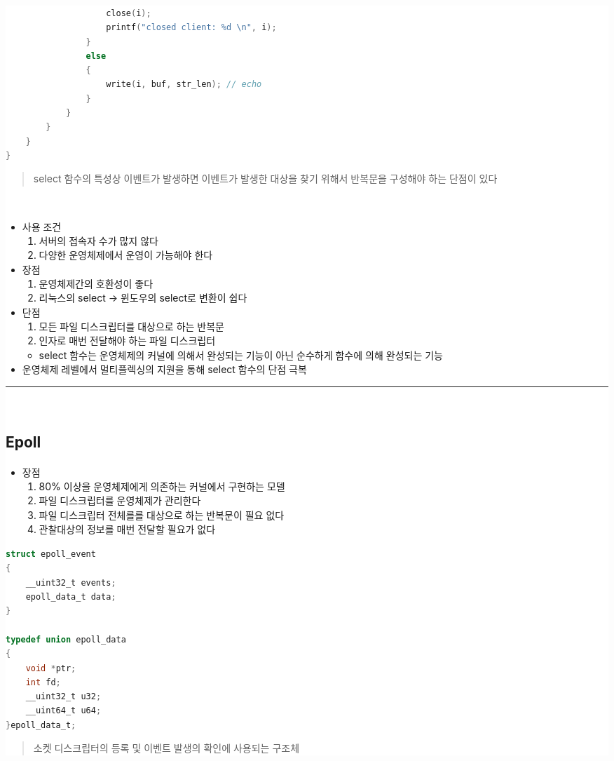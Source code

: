 ``` c
                    close(i);
                    printf("closed client: %d \n", i);
                }
                else
                {
                    write(i, buf, str_len); // echo
                }
            }
        }
    }
}
```
>select 함수의 특성상 이벤트가 발생하면 이벤트가 발생한 대상을 찾기 위해서 반복문을 구성해야 하는 단점이 있다

<br>

- 사용 조건
    1. 서버의 접속자 수가 많지 않다
    2. 다양한 운영체제에서 운영이 가능해야 한다
- 장점
    1. 운영체제간의 호환성이 좋다
    2. 리눅스의 select → 윈도우의 select로 변환이 쉽다
- 단점
    1. 모든 파일 디스크립터를 대상으로 하는 반복문
    2. 인자로 매번 전달해야 하는 파일 디스크립터
    - select 함수는 운영체제의 커널에 의해서 완성되는 기능이 아닌 순수하게 함수에 의해 완성되는 기능
- 운영체제 레벨에서 멀티플렉싱의 지원을 통해  select 함수의 단점 극복

---
<br>

## Epoll

- 장점
    1. 80% 이상을 운영체제에게 의존하는 커널에서 구현하는 모델
    2. 파일 디스크립터를 운영체제가 관리한다
    3. 파일 디스크립터 전체를를 대상으로 하는 반복문이 필요 없다
    4. 관찰대상의 정보를 매번 전달할 필요가 없다
    

```c
struct epoll_event
{
	__uint32_t events;
	epoll_data_t data;
}

typedef union epoll_data
{
	void *ptr;
	int fd;
	__uint32_t u32;
	__uint64_t u64;
}epoll_data_t;
```
> 소켓 디스크립터의 등록 및 이벤트 발생의 확인에 사용되는 구조체
